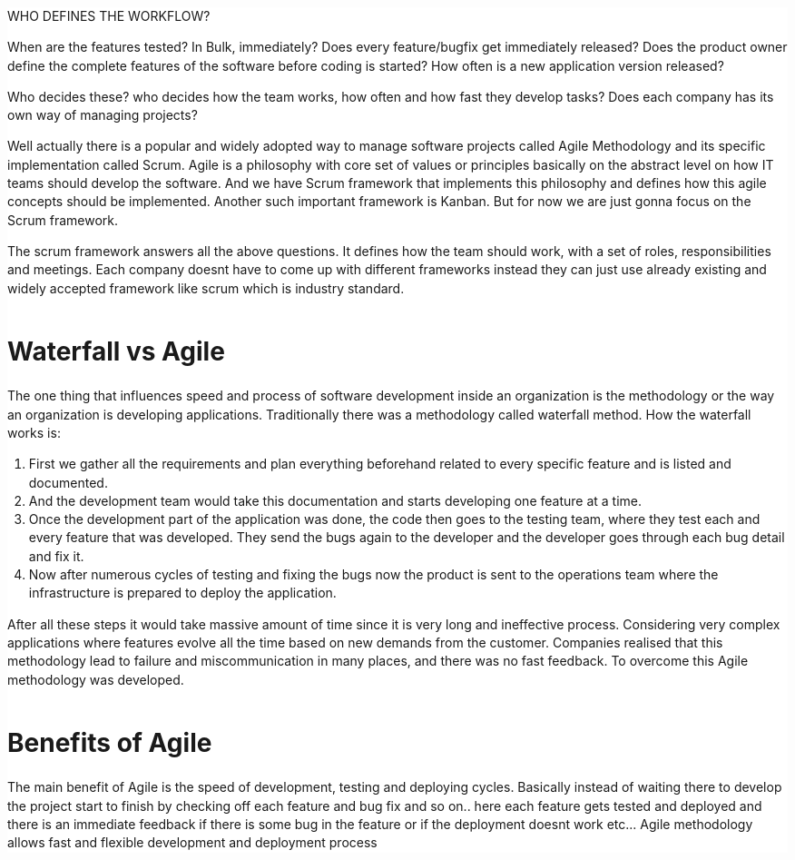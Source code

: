 WHO DEFINES THE WORKFLOW?

When are the features tested? In Bulk, immediately?
Does every feature/bugfix get immediately released?
Does the product owner define the complete features of the software before coding is started?
How often is a new application version released?

Who decides these? who decides how the team works, how often and how fast they develop tasks?
Does each company has its own way of managing projects?

Well actually there is a popular and widely adopted way to manage software projects called Agile Methodology and its specific implementation called Scrum. Agile is a philosophy with core set of values or principles basically on the abstract level on how IT teams should develop the software. And we have Scrum framework that implements this philosophy and defines how this agile concepts should be implemented.
Another such important framework is Kanban. But for now we are just gonna focus on the Scrum framework.

The scrum framework answers all the above questions. It defines how the team should work, with a set of roles, responsibilities and meetings. Each company doesnt have to come up with different frameworks instead they can just use already existing and widely accepted framework like scrum which is industry standard.

# Waterfall vs Agile

The one thing that influences speed and process of software development inside an organization is the methodology or the way an organization is developing applications.
Traditionally there was a methodology called waterfall method. 
How the waterfall works is:
1. First we gather all the requirements and plan everything beforehand related to every specific feature and is listed and documented. 
2. And the development team would take this documentation and starts developing one feature at a time.
3. Once the development part of the application was done, the code then goes to the testing team, where they test each and every feature that was developed. They send the bugs again to the developer and the developer goes through each bug detail and fix it.
4. Now after numerous cycles of testing and fixing the bugs now the product is sent to the operations team where the infrastructure is prepared to deploy the application.

After all these steps it would take massive amount of time since it is very long and ineffective process. Considering very complex applications where features evolve all the time based on new demands from the customer. Companies realised that this methodology lead to failure and miscommunication in many places, and there was no fast feedback. To overcome this Agile methodology was developed.

# Benefits of Agile

The main benefit of Agile is the speed of development, testing and deploying cycles. Basically instead of waiting there to develop the project start to finish by checking off each feature and bug fix and so on.. here each feature gets tested and deployed and there is an immediate feedback if there is some bug in the feature or if the deployment doesnt work etc...
Agile methodology allows fast and flexible development and deployment process

